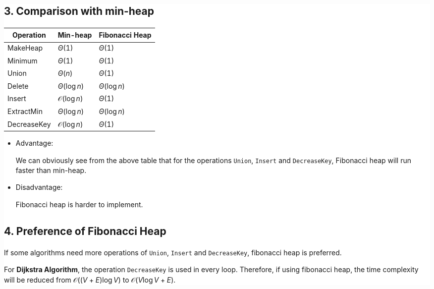 

## 3. Comparison with min-heap

| Operation   | Min-heap              | Fibonacci Heap   |
| ----------- | --------------------- | ---------------- |
| MakeHeap    | $\Theta(1)$           | $\Theta(1)$      |
| Minimum     | $\Theta(1)$           | $\Theta(1)$      |
| Union       | $\Theta(n)$           | $\Theta(1)$      |
| Delete      | $\Theta(\log n)$      | $\Theta(\log n)$ |
| Insert      | $\mathcal{O}(\log n)$ | $\Theta(1)$      |
| ExtractMin  | $\Theta(\log n)$      | $\Theta(\log n)$ |
| DecreaseKey | $\mathcal{O}(\log n)$ | $\Theta(1)$      |

* Advantage:

  We can obviously see from the above table that for the operations `Union`, `Insert` and `DecreaseKey`, Fibonacci heap will run faster than min-heap.

* Disadvantage:

  Fibonacci heap is harder to implement.

  

## 4. Preference of Fibonacci Heap

If some algorithms need more operations of `Union`, `Insert` and `DecreaseKey`, fibonacci heap is preferred.

For **Dijkstra Algorithm**, the operation `DecreaseKey` is used in every loop. Therefore, if using fibonacci heap, the time complexity will be reduced from $\mathcal{O}((V+E)\log V)$ to $\mathcal{O}(V\log V + E)$.
